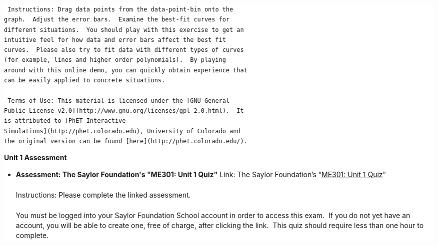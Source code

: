      Instructions: Drag data points from the data-point-bin onto the
    graph.  Adjust the error bars.  Examine the best-fit curves for
    different situations.  You should play with this exercise to get an
    intuitive feel for how data and error bars affect the best fit
    curves.  Please also try to fit data with different types of curves
    (for example, lines and higher order polynomials).  By playing
    around with this online demo, you can quickly obtain experience that
    can be easily applied to concrete situations.  
        
     Terms of Use: This material is licensed under the [GNU General
    Public License v2.0](http://www.gnu.org/licenses/gpl-2.0.html).  It
    is attributed to [PhET Interactive
    Simulations](http://phet.colorado.edu), University of Colorado and
    the original version can be found [here](http://phet.colorado.edu/).

**Unit 1 Assessment** <span id="1.8"></span> 
-   **Assessment: The Saylor Foundation's "ME301: Unit 1 Quiz"**
    Link: The Saylor Foundation’s “[ME301: Unit 1
    Quiz](http://school.saylor.org/mod/quiz/view.php?id=916)”  
        
     Instructions: Please complete the linked assessment.  
        
     You must be logged into your Saylor Foundation School account in
    order to access this exam.  If you do not yet have an account, you
    will be able to create one, free of charge, after clicking the link.
     This quiz should require less than one hour to complete.


